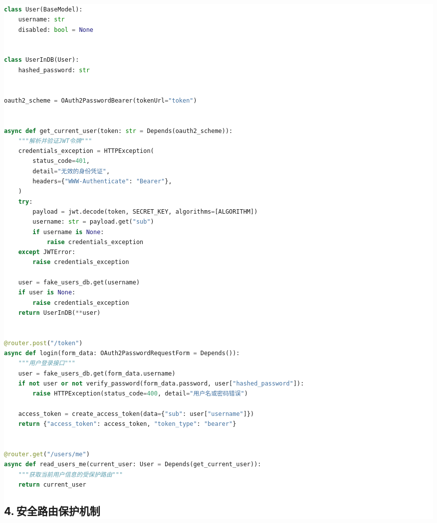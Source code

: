```python
class User(BaseModel):
    username: str
    disabled: bool = None


class UserInDB(User):
    hashed_password: str


oauth2_scheme = OAuth2PasswordBearer(tokenUrl="token")


async def get_current_user(token: str = Depends(oauth2_scheme)):
    """解析并验证JWT令牌"""
    credentials_exception = HTTPException(
        status_code=401,
        detail="无效的身份凭证",
        headers={"WWW-Authenticate": "Bearer"},
    )
    try:
        payload = jwt.decode(token, SECRET_KEY, algorithms=[ALGORITHM])
        username: str = payload.get("sub")
        if username is None:
            raise credentials_exception
    except JWTError:
        raise credentials_exception

    user = fake_users_db.get(username)
    if user is None:
        raise credentials_exception
    return UserInDB(**user)


@router.post("/token")
async def login(form_data: OAuth2PasswordRequestForm = Depends()):
    """用户登录接口"""
    user = fake_users_db.get(form_data.username)
    if not user or not verify_password(form_data.password, user["hashed_password"]):
        raise HTTPException(status_code=400, detail="用户名或密码错误")

    access_token = create_access_token(data={"sub": user["username"]})
    return {"access_token": access_token, "token_type": "bearer"}


@router.get("/users/me")
async def read_users_me(current_user: User = Depends(get_current_user)):
    """获取当前用户信息的受保护路由"""
    return current_user
```

## 4. 安全路由保护机制
